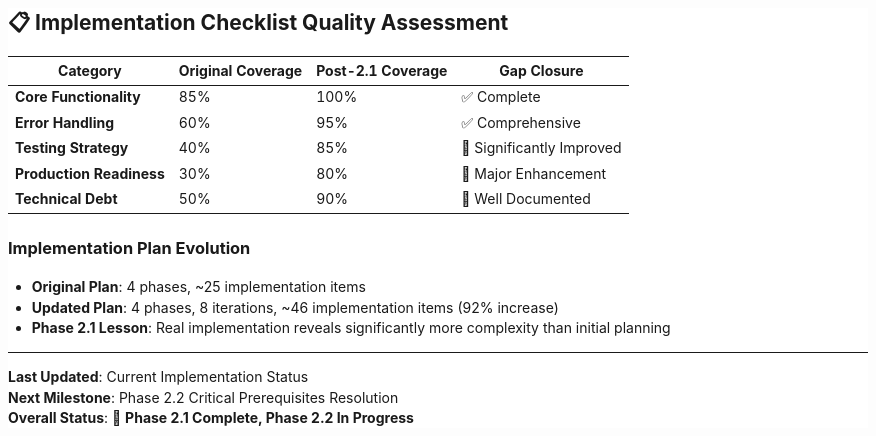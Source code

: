 
## 📋 Implementation Checklist Quality Assessment

| Category | Original Coverage | Post-2.1 Coverage | Gap Closure |
|----------|------------------|-------------------|-------------|
| **Core Functionality** | 85% | 100% | ✅ Complete |
| **Error Handling** | 60% | 95% | ✅ Comprehensive |
| **Testing Strategy** | 40% | 85% | 🔄 Significantly Improved |
| **Production Readiness** | 30% | 80% | 🔄 Major Enhancement |
| **Technical Debt** | 50% | 90% | 🔄 Well Documented |

### **Implementation Plan Evolution**
- **Original Plan**: 4 phases, ~25 implementation items
- **Updated Plan**: 4 phases, 8 iterations, ~46 implementation items (92% increase)
- **Phase 2.1 Lesson**: Real implementation reveals significantly more complexity than initial planning

---

**Last Updated**: Current Implementation Status  
**Next Milestone**: Phase 2.2 Critical Prerequisites Resolution  
**Overall Status**: 🔄 **Phase 2.1 Complete, Phase 2.2 In Progress** 